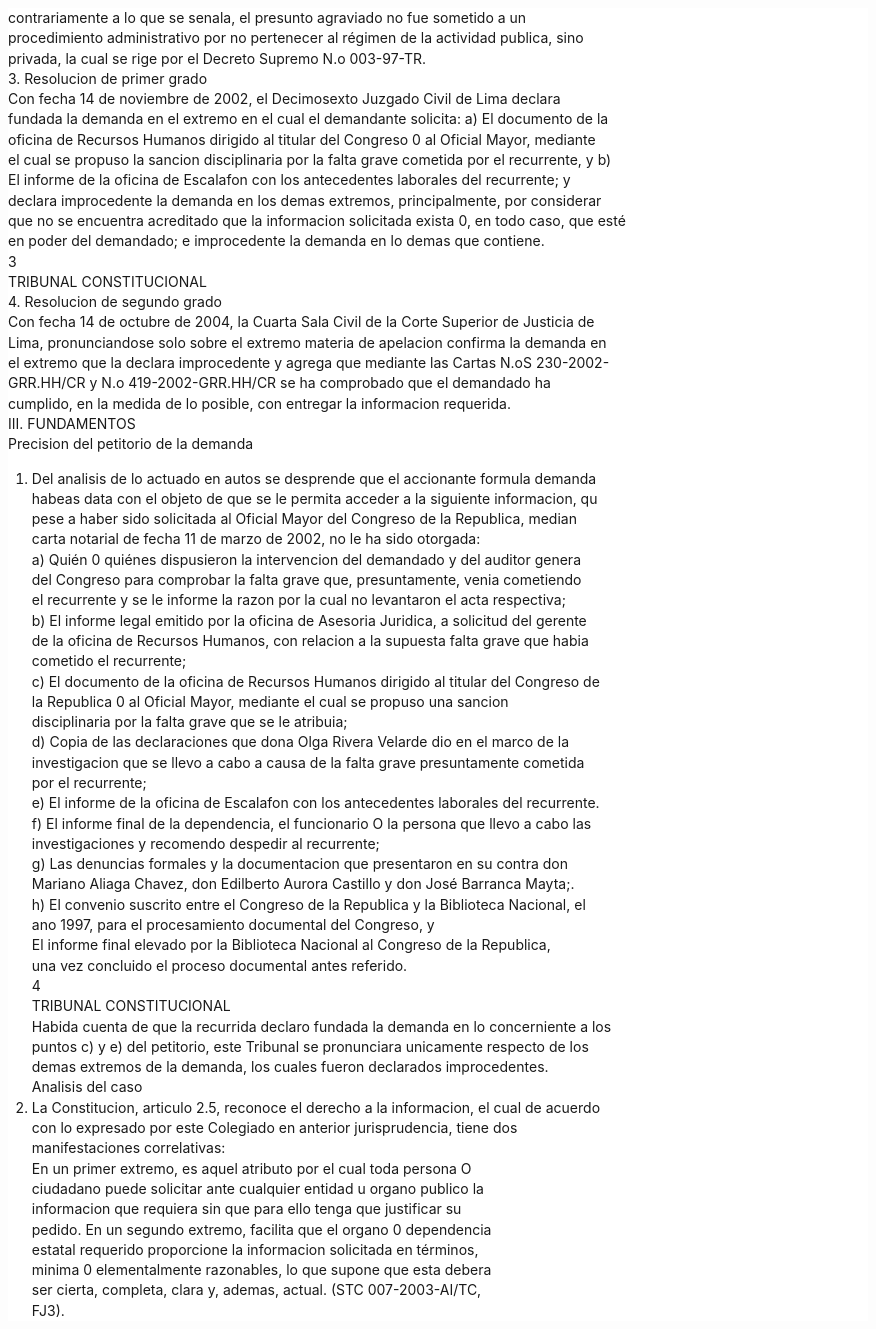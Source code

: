 contrariamente a lo que se senala, el presunto agraviado no fue sometido a un  
procedimiento administrativo por no pertenecer al régimen de la actividad publica, sino  
privada, la cual se rige por el Decreto Supremo N.o 003-97-TR.  
3. Resolucion de primer grado  
Con fecha 14 de noviembre de 2002, el Decimosexto Juzgado Civil de Lima declara  
fundada la demanda en el extremo en el cual el demandante solicita: a) El documento de la  
oficina de Recursos Humanos dirigido al titular del Congreso 0 al Oficial Mayor, mediante  
el cual se propuso la sancion disciplinaria por la falta grave cometida por el recurrente, y b)  
El informe de la oficina de Escalafon con los antecedentes laborales del recurrente; y  
declara improcedente la demanda en los demas extremos, principalmente, por considerar  
que no se encuentra acreditado que la informacion solicitada exista 0, en todo caso, que esté  
en poder del demandado; e improcedente la demanda en lo demas que contiene.  
3  
TRIBUNAL CONSTITUCIONAL  
4. Resolucion de segundo grado  
Con fecha 14 de octubre de 2004, la Cuarta Sala Civil de la Corte Superior de Justicia de  
Lima, pronunciandose solo sobre el extremo materia de apelacion confirma la demanda en  
el extremo que la declara improcedente y agrega que mediante las Cartas N.oS 230-2002-  
GRR.HH/CR y N.o 419-2002-GRR.HH/CR se ha comprobado que el demandado ha  
cumplido, en la medida de lo posible, con entregar la informacion requerida.  
III. FUNDAMENTOS  
Precision del petitorio de la demanda  
1. Del analisis de lo actuado en autos se desprende que el accionante formula demanda  
habeas data con el objeto de que se le permita acceder a la siguiente informacion, qu  
pese a haber sido solicitada al Oficial Mayor del Congreso de la Republica, median  
carta notarial de fecha 11 de marzo de 2002, no le ha sido otorgada:  
a) Quién 0 quiénes dispusieron la intervencion del demandado y del auditor genera  
del Congreso para comprobar la falta grave que, presuntamente, venia cometiendo  
el recurrente y se le informe la razon por la cual no levantaron el acta respectiva;  
b) El informe legal emitido por la oficina de Asesoria Juridica, a solicitud del gerente  
de la oficina de Recursos Humanos, con relacion a la supuesta falta grave que habia  
cometido el recurrente;  
c) El documento de la oficina de Recursos Humanos dirigido al titular del Congreso de  
la Republica 0 al Oficial Mayor, mediante el cual se propuso una sancion  
disciplinaria por la falta grave que se le atribuia;  
d) Copia de las declaraciones que dona Olga Rivera Velarde dio en el marco de la  
investigacion que se llevo a cabo a causa de la falta grave presuntamente cometida  
por el recurrente;  
e) El informe de la oficina de Escalafon con los antecedentes laborales del recurrente.  
f) El informe final de la dependencia, el funcionario O la persona que llevo a cabo las  
investigaciones y recomendo despedir al recurrente;  
g) Las denuncias formales y la documentacion que presentaron en su contra don  
Mariano Aliaga Chavez, don Edilberto Aurora Castillo y don José Barranca Mayta;.  
h) El convenio suscrito entre el Congreso de la Republica y la Biblioteca Nacional, el  
ano 1997, para el procesamiento documental del Congreso, y  
El informe final elevado por la Biblioteca Nacional al Congreso de la Republica,  
una vez concluido el proceso documental antes referido.  
4  
TRIBUNAL CONSTITUCIONAL  
Habida cuenta de que la recurrida declaro fundada la demanda en lo concerniente a los  
puntos c) y e) del petitorio, este Tribunal se pronunciara unicamente respecto de los  
demas extremos de la demanda, los cuales fueron declarados improcedentes.  
Analisis del caso  
2. La Constitucion, articulo 2.5, reconoce el derecho a la informacion, el cual de acuerdo  
con lo expresado por este Colegiado en anterior jurisprudencia, tiene dos  
manifestaciones correlativas:  
En un primer extremo, es aquel atributo por el cual toda persona O  
ciudadano puede solicitar ante cualquier entidad u organo publico la  
informacion que requiera sin que para ello tenga que justificar su  
pedido. En un segundo extremo, facilita que el organo 0 dependencia  
estatal requerido proporcione la informacion solicitada en términos,  
minima 0 elementalmente razonables, lo que supone que esta debera  
ser cierta, completa, clara y, ademas, actual. (STC 007-2003-AI/TC,  
FJ3).  
